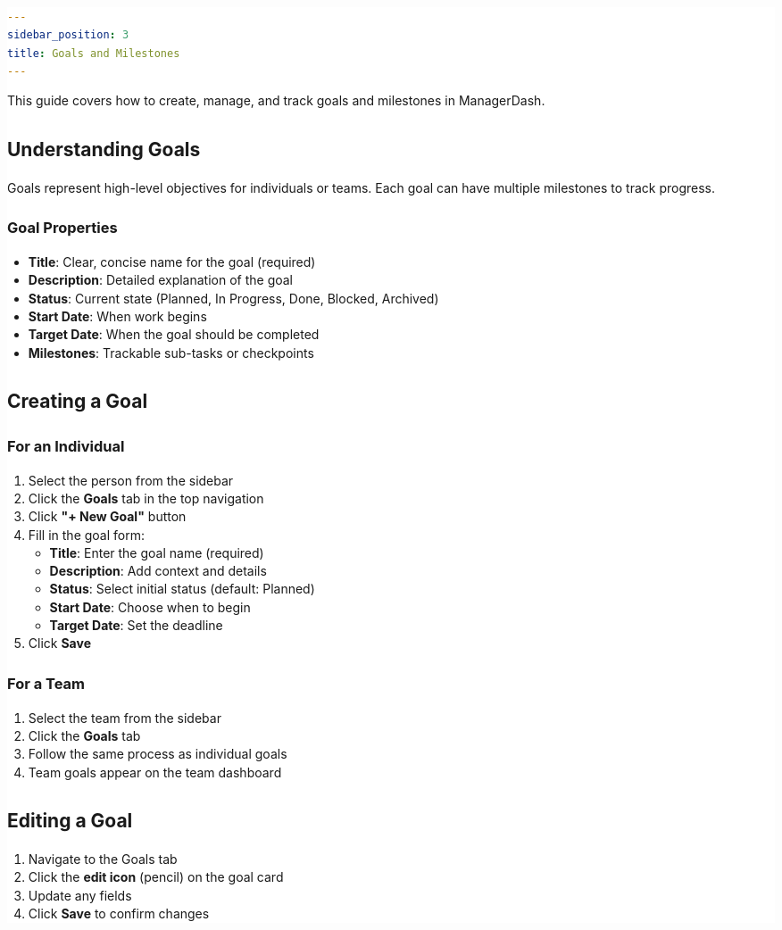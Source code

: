 ```yaml
---
sidebar_position: 3
title: Goals and Milestones
---
```


This guide covers how to create, manage, and track goals and milestones in ManagerDash.

## Understanding Goals

Goals represent high-level objectives for individuals or teams. Each goal can have multiple milestones to track progress.

### Goal Properties

- **Title**: Clear, concise name for the goal (required)
- **Description**: Detailed explanation of the goal
- **Status**: Current state (Planned, In Progress, Done, Blocked, Archived)
- **Start Date**: When work begins
- **Target Date**: When the goal should be completed
- **Milestones**: Trackable sub-tasks or checkpoints

## Creating a Goal

### For an Individual

1. Select the person from the sidebar
2. Click the **Goals** tab in the top navigation
3. Click **"+ New Goal"** button
4. Fill in the goal form:
   - **Title**: Enter the goal name (required)
   - **Description**: Add context and details
   - **Status**: Select initial status (default: Planned)
   - **Start Date**: Choose when to begin
   - **Target Date**: Set the deadline
5. Click **Save**

### For a Team

1. Select the team from the sidebar
2. Click the **Goals** tab
3. Follow the same process as individual goals
4. Team goals appear on the team dashboard

## Editing a Goal

1. Navigate to the Goals tab
2. Click the **edit icon** (pencil) on the goal card
3. Update any fields
4. Click **Save** to confirm changes
